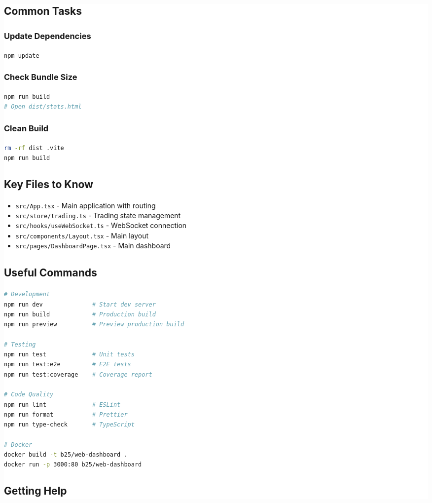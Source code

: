## Common Tasks

### Update Dependencies
```bash
npm update
```

### Check Bundle Size
```bash
npm run build
# Open dist/stats.html
```

### Clean Build
```bash
rm -rf dist .vite
npm run build
```

## Key Files to Know

- `src/App.tsx` - Main application with routing
- `src/store/trading.ts` - Trading state management
- `src/hooks/useWebSocket.ts` - WebSocket connection
- `src/components/Layout.tsx` - Main layout
- `src/pages/DashboardPage.tsx` - Main dashboard

## Useful Commands

```bash
# Development
npm run dev              # Start dev server
npm run build            # Production build
npm run preview          # Preview production build

# Testing
npm run test             # Unit tests
npm run test:e2e         # E2E tests
npm run test:coverage    # Coverage report

# Code Quality
npm run lint             # ESLint
npm run format           # Prettier
npm run type-check       # TypeScript

# Docker
docker build -t b25/web-dashboard .
docker run -p 3000:80 b25/web-dashboard
```

## Getting Help
